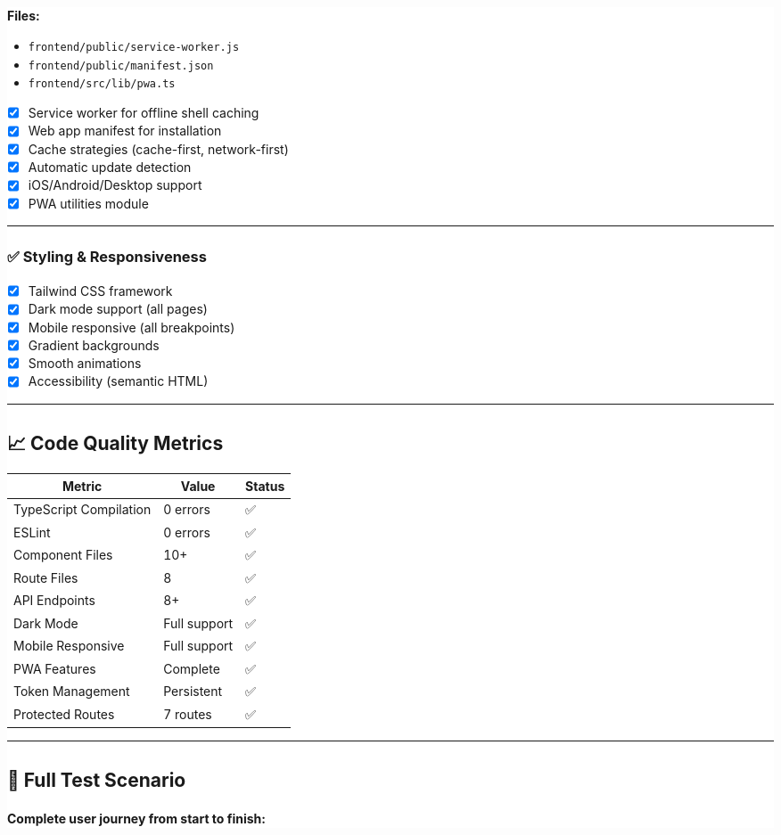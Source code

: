 **Files:**

- `frontend/public/service-worker.js`
- `frontend/public/manifest.json`
- `frontend/src/lib/pwa.ts`

- [x] Service worker for offline shell caching
- [x] Web app manifest for installation
- [x] Cache strategies (cache-first, network-first)
- [x] Automatic update detection
- [x] iOS/Android/Desktop support
- [x] PWA utilities module

---

### ✅ Styling & Responsiveness

- [x] Tailwind CSS framework
- [x] Dark mode support (all pages)
- [x] Mobile responsive (all breakpoints)
- [x] Gradient backgrounds
- [x] Smooth animations
- [x] Accessibility (semantic HTML)

---

## 📈 Code Quality Metrics

| Metric                 | Value        | Status |
| ---------------------- | ------------ | ------ |
| TypeScript Compilation | 0 errors     | ✅     |
| ESLint                 | 0 errors     | ✅     |
| Component Files        | 10+          | ✅     |
| Route Files            | 8            | ✅     |
| API Endpoints          | 8+           | ✅     |
| Dark Mode              | Full support | ✅     |
| Mobile Responsive      | Full support | ✅     |
| PWA Features           | Complete     | ✅     |
| Token Management       | Persistent   | ✅     |
| Protected Routes       | 7 routes     | ✅     |

---

## 🧪 Full Test Scenario

**Complete user journey from start to finish:**
